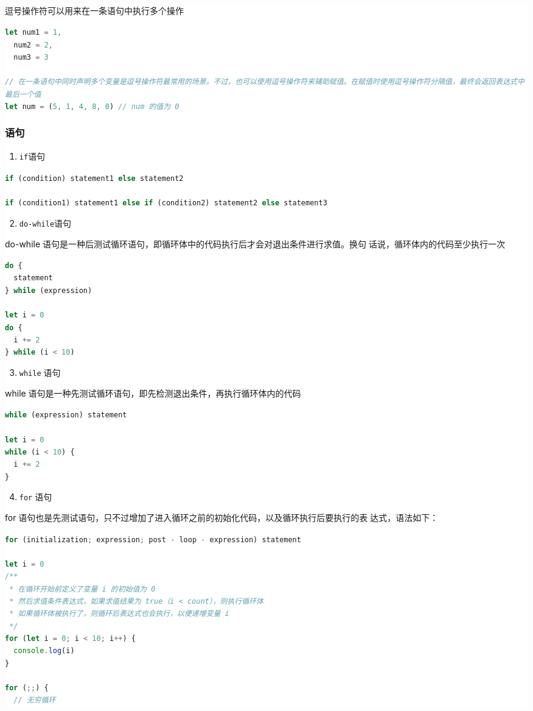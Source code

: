 逗号操作符可以用来在一条语句中执行多个操作

```js
let num1 = 1,
  num2 = 2,
  num3 = 3

// 在一条语句中同时声明多个变量是逗号操作符最常用的场景。不过，也可以使用逗号操作符来辅助赋值。在赋值时使用逗号操作符分隔值，最终会返回表达式中最后一个值
let num = (5, 1, 4, 8, 0) // num 的值为 0
```

### 语句

1. `if`语句

```js
if (condition) statement1 else statement2

if (condition1) statement1 else if (condition2) statement2 else statement3
```

2. `do-while`语句

do-while 语句是一种后测试循环语句，即循环体中的代码执行后才会对退出条件进行求值。换句
话说，循环体内的代码至少执行一次

```js
do {
  statement
} while (expression)

let i = 0
do {
  i += 2
} while (i < 10)
```

3. `while` 语句

while 语句是一种先测试循环语句，即先检测退出条件，再执行循环体内的代码

```js
while (expression) statement

let i = 0
while (i < 10) {
  i += 2
}
```

4. `for` 语句

for 语句也是先测试语句，只不过增加了进入循环之前的初始化代码，以及循环执行后要执行的表
达式，语法如下：

```js
for (initialization; expression; post - loop - expression) statement

let i = 0
/**
 * 在循环开始前定义了变量 i 的初始值为 0
 * 然后求值条件表达式，如果求值结果为 true（i < count），则执行循环体
 * 如果循环体被执行了，则循环后表达式也会执行，以便递增变量 i
 */
for (let i = 0; i < 10; i++) {
  console.log(i)
}

for (;;) {
  // 无穷循环
```
